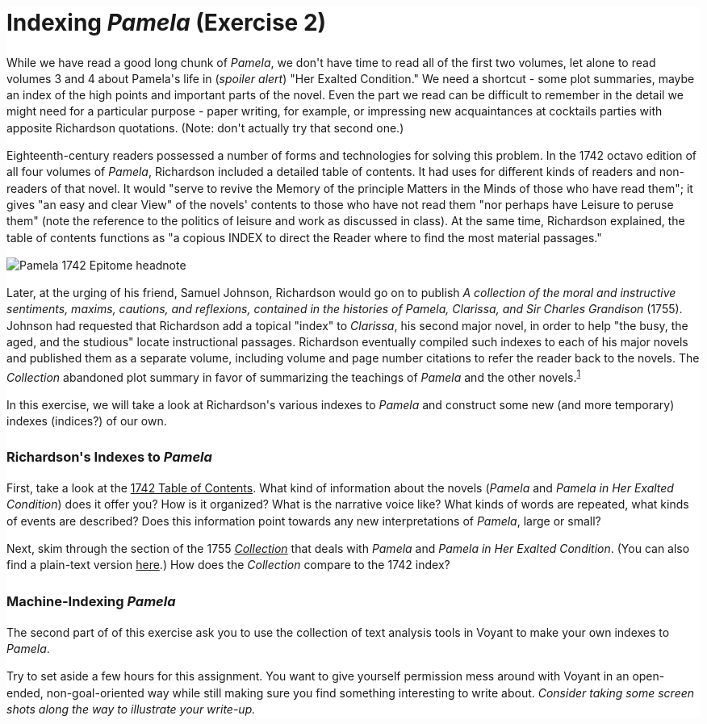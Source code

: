 # Indexing *Pamela* (Exercise 2)

While we have read a good long chunk of *Pamela*, we don't have time to read all of the first two volumes, let alone to read volumes 3 and 4 about Pamela's life in (*spoiler alert*) "Her Exalted Condition." We need a shortcut - some plot summaries, maybe an index of the high points and important parts of the novel. Even the part we read can be difficult to remember in the detail we might need for a particular purpose - paper writing, for example, or impressing new acquaintances at cocktails parties with apposite Richardson quotations. (Note: don't actually try that second one.)

Eighteenth-century readers possessed a number of forms and technologies for solving this problem. In the 1742 octavo edition of all four volumes of *Pamela*, Richardson included a detailed table of contents. It had uses for different kinds of readers and non-readers of that novel. It would "serve to revive the Memory of the principle Matters in the Minds of those who have read them";  it gives "an easy and clear View" of the novels' contents to those who have not read them "nor perhaps have Leisure to peruse them" (note the reference to the politics of leisure and work as discussed in class).  At the same time, Richardson explained, the table of contents functions as "a copious INDEX to direct the Reader where to find the most material passages."

![Pamela 1742 Epitome headnote](https://github.com/rbuurma/rise-2021/blob/main/Rise-2021/Images/Pamela_epitome_headnote_1742.png)

Later, at the urging of his friend, Samuel Johnson, Richardson would go on to publish *A collection of the moral and instructive sentiments, maxims, cautions, and reflexions, contained in the histories of Pamela, Clarissa, and Sir Charles Grandison* (1755). Johnson had requested that Richardson add a topical "index" to *Clarissa*, his second major novel, in order to help "the busy, the aged, and the studious" locate instructional passages. Richardson eventually compiled such indexes to each of his major novels and published them as a separate volume, including volume and page number citations to refer the reader back to the novels. The *Collection* abandoned plot summary in favor of summarizing the teachings of *Pamela* and the other novels.<sup id="a1">[1](#f1)</sup>

In this exercise, we will take a look at Richardson's various indexes to *Pamela* and construct some new (and more temporary) indexes (indices?) of our own.

### Richardson's Indexes to *Pamela*

First, take a look at the [1742 Table of Contents](https://github.com/rbuurma/rise-2021/blob/main/Rise-2021/Assignment_materials/Pamela_1742_Table_of_Contents.pdf). What kind of information about the novels (*Pamela* and *Pamela in Her Exalted Condition*) does it offer you? How is it organized? What is the narrative voice like? What kinds of words are repeated, what kinds of events are described? Does this information point towards any new interpretations of *Pamela*, large or small?

Next, skim through the section of the 1755 [*Collection*](https://books.google.com/books?id=e94NAAAAQAAJ&printsec=frontcover#v=onepage&q&f=false) that deals with *Pamela* and *Pamela in Her Exalted Condition*. (You can also find a plain-text version [here](http://quod.lib.umich.edu/cgi/t/text/text-idx?c=ecco;idno=004835423.0001.000).) How does the *Collection* compare to the 1742 index?

### Machine-Indexing *Pamela*

The second part of of this exercise ask you to use the collection of text analysis tools in Voyant to make your own indexes to *Pamela*.

Try to set aside a few hours for this assignment. You want to give yourself permission mess around with Voyant in an open-ended, non-goal-oriented way while still making sure you find something interesting to write about. *Consider taking some screen shots along the way to illustrate your write-up.*
